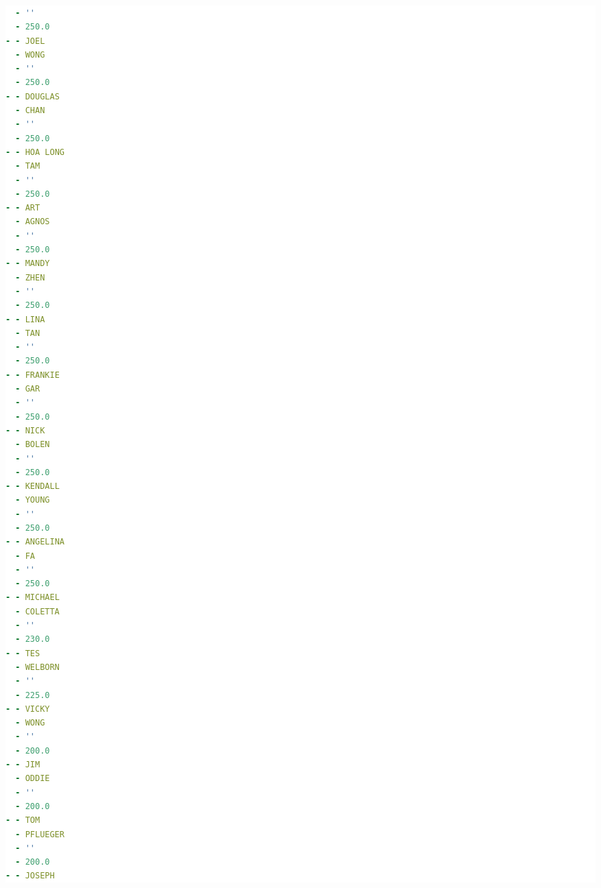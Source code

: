 ```yaml
  - ''
  - 250.0
- - JOEL
  - WONG
  - ''
  - 250.0
- - DOUGLAS
  - CHAN
  - ''
  - 250.0
- - HOA LONG
  - TAM
  - ''
  - 250.0
- - ART
  - AGNOS
  - ''
  - 250.0
- - MANDY
  - ZHEN
  - ''
  - 250.0
- - LINA
  - TAN
  - ''
  - 250.0
- - FRANKIE
  - GAR
  - ''
  - 250.0
- - NICK
  - BOLEN
  - ''
  - 250.0
- - KENDALL
  - YOUNG
  - ''
  - 250.0
- - ANGELINA
  - FA
  - ''
  - 250.0
- - MICHAEL
  - COLETTA
  - ''
  - 230.0
- - TES
  - WELBORN
  - ''
  - 225.0
- - VICKY
  - WONG
  - ''
  - 200.0
- - JIM
  - ODDIE
  - ''
  - 200.0
- - TOM
  - PFLUEGER
  - ''
  - 200.0
- - JOSEPH
```